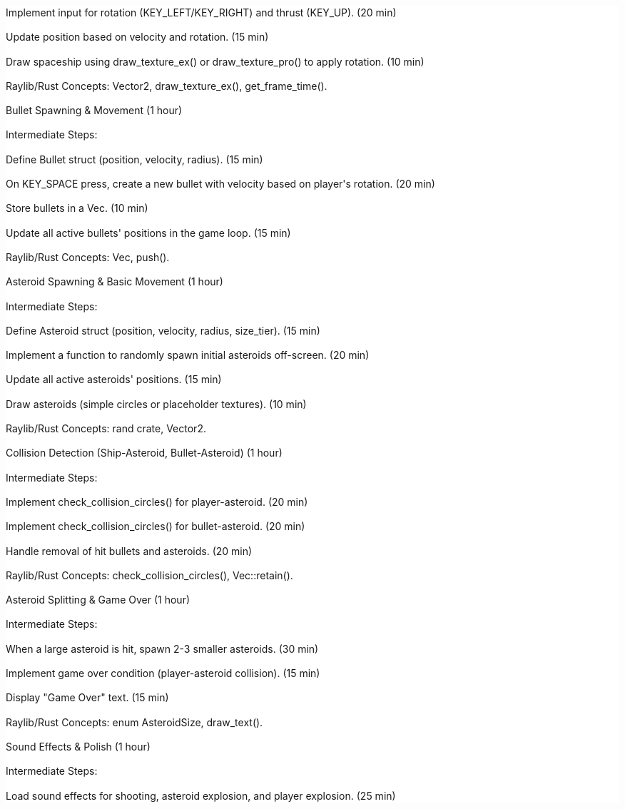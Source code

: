 Implement input for rotation (KEY_LEFT/KEY_RIGHT) and thrust (KEY_UP). (20 min)

Update position based on velocity and rotation. (15 min)

Draw spaceship using draw_texture_ex() or draw_texture_pro() to apply rotation. (10 min)

Raylib/Rust Concepts: Vector2, draw_texture_ex(), get_frame_time().

Bullet Spawning & Movement (1 hour)

Intermediate Steps:

Define Bullet struct (position, velocity, radius). (15 min)

On KEY_SPACE press, create a new bullet with velocity based on player's rotation. (20 min)

Store bullets in a Vec<Bullet>. (10 min)

Update all active bullets' positions in the game loop. (15 min)

Raylib/Rust Concepts: Vec, push().

Asteroid Spawning & Basic Movement (1 hour)

Intermediate Steps:

Define Asteroid struct (position, velocity, radius, size_tier). (15 min)

Implement a function to randomly spawn initial asteroids off-screen. (20 min)

Update all active asteroids' positions. (15 min)

Draw asteroids (simple circles or placeholder textures). (10 min)

Raylib/Rust Concepts: rand crate, Vector2.

Collision Detection (Ship-Asteroid, Bullet-Asteroid) (1 hour)

Intermediate Steps:

Implement check_collision_circles() for player-asteroid. (20 min)

Implement check_collision_circles() for bullet-asteroid. (20 min)

Handle removal of hit bullets and asteroids. (20 min)

Raylib/Rust Concepts: check_collision_circles(), Vec::retain().

Asteroid Splitting & Game Over (1 hour)

Intermediate Steps:

When a large asteroid is hit, spawn 2-3 smaller asteroids. (30 min)

Implement game over condition (player-asteroid collision). (15 min)

Display "Game Over" text. (15 min)

Raylib/Rust Concepts: enum AsteroidSize, draw_text().

Sound Effects & Polish (1 hour)

Intermediate Steps:

Load sound effects for shooting, asteroid explosion, and player explosion. (25 min)
